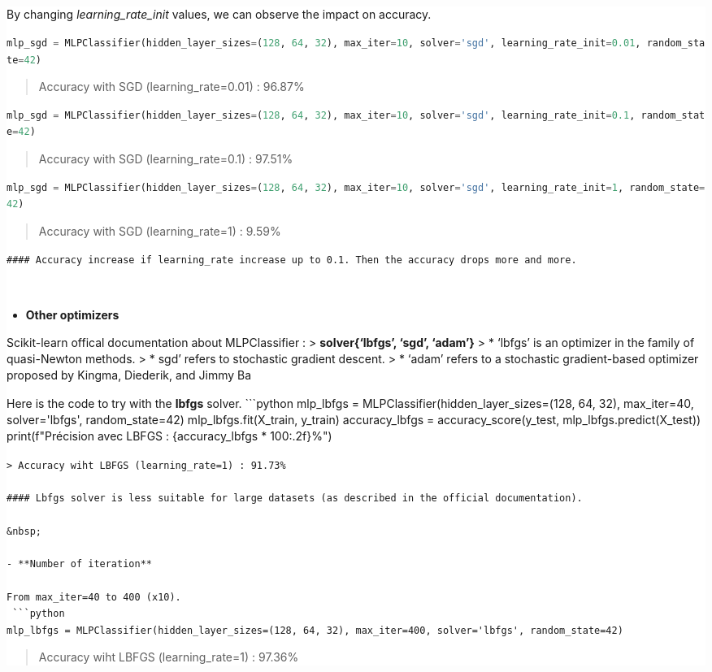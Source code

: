   By changing *_learning_rate_init_* values, we can observe the impact on accuracy.
   ```python
   mlp_sgd = MLPClassifier(hidden_layer_sizes=(128, 64, 32), max_iter=10, solver='sgd', learning_rate_init=0.01, random_state=42)
   ```
   > Accuracy with SGD (learning_rate=0.01) : 96.87%

   ```python
   mlp_sgd = MLPClassifier(hidden_layer_sizes=(128, 64, 32), max_iter=10, solver='sgd', learning_rate_init=0.1, random_state=42)
   ```
   > Accuracy with SGD (learning_rate=0.1) : 97.51%

   ```python
   mlp_sgd = MLPClassifier(hidden_layer_sizes=(128, 64, 32), max_iter=10, solver='sgd', learning_rate_init=1, random_state=42)
   ```
   > Accuracy with SGD (learning_rate=1) : 9.59%

    #### Accuracy increase if learning_rate increase up to 0.1. Then the accuracy drops more and more.

   &nbsp;  

  - **Other optimizers**
    
  Scikit-learn offical documentation about MLPClassifier :
    >  **solver{‘lbfgs’, ‘sgd’, ‘adam’}**
    > * ‘lbfgs’ is an optimizer in the family of quasi-Newton methods.
    > * sgd’ refers to stochastic gradient descent.
    > * ‘adam’ refers to a stochastic gradient-based optimizer proposed by Kingma, Diederik, and Jimmy Ba


   Here is the code to try with the **lbfgs** solver.
    ```python
  mlp_lbfgs = MLPClassifier(hidden_layer_sizes=(128, 64, 32), max_iter=40, solver='lbfgs', random_state=42)
  mlp_lbfgs.fit(X_train, y_train)
  accuracy_lbfgs = accuracy_score(y_test, mlp_lbfgs.predict(X_test))
  print(f"Précision avec LBFGS : {accuracy_lbfgs * 100:.2f}%")
   ```
  > Accuracy wiht LBFGS (learning_rate=1) : 91.73%
  
  #### Lbfgs solver is less suitable for large datasets (as described in the official documentation).

   &nbsp;  

  - **Number of iteration**

   From max_iter=40 to 400 (x10).
    ```python
  mlp_lbfgs = MLPClassifier(hidden_layer_sizes=(128, 64, 32), max_iter=400, solver='lbfgs', random_state=42)
   ```
  > Accuracy wiht LBFGS (learning_rate=1) : 97.36%
